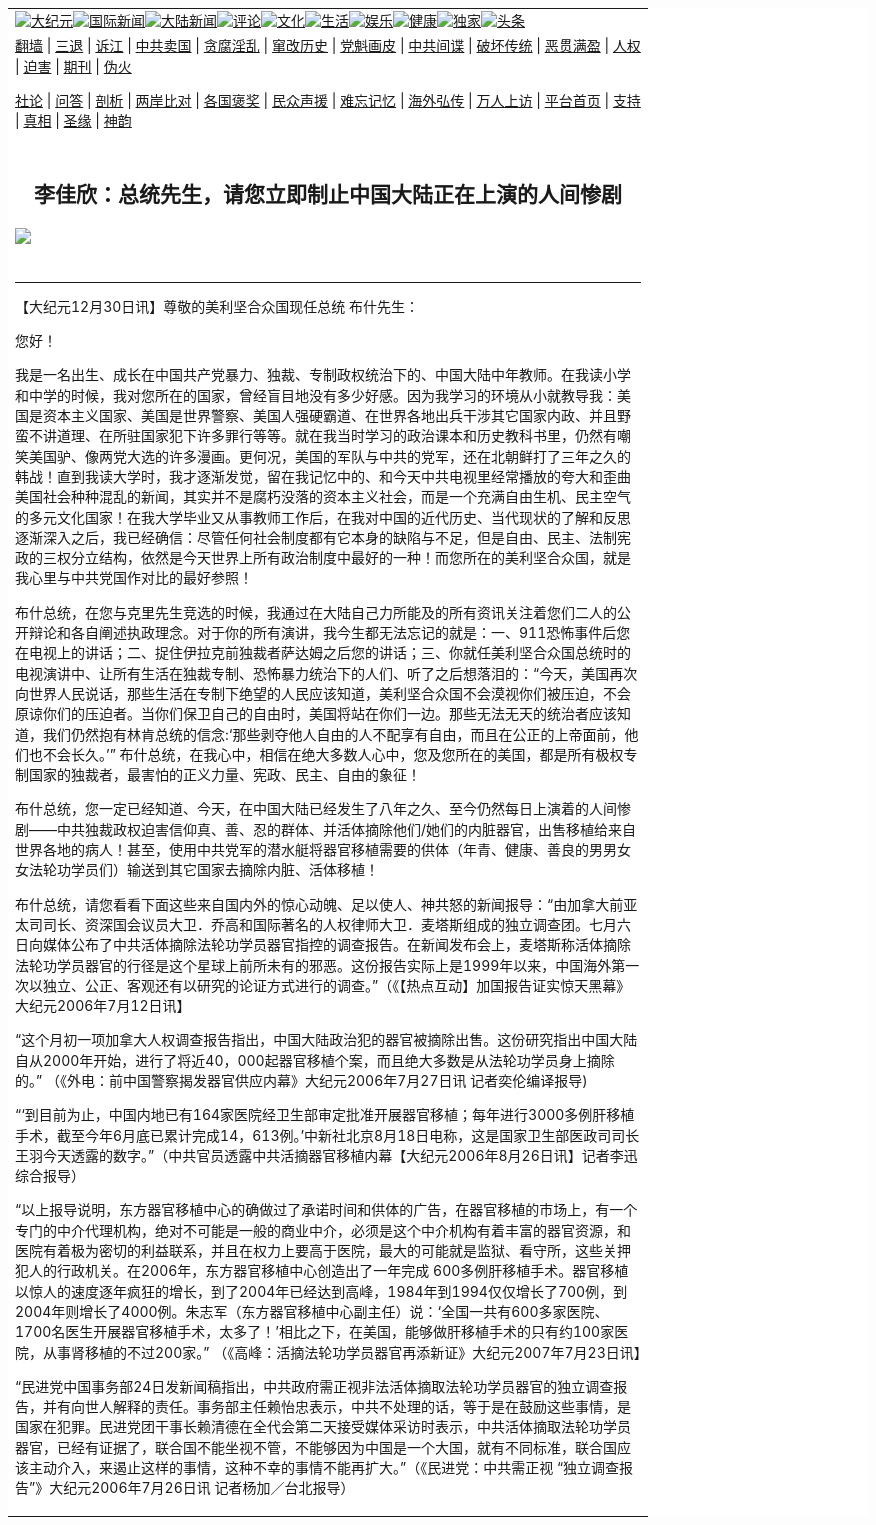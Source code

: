 <a name="1" id="1" target="_blank"></a><span id="1"></span>  <table align=center border="0"><tr><td colspan="2" valign=TOP><a href="/gb/nsc413.md#1"><img src="https://raw.githubusercontent.com/rhyijr397/www/master/t/djy/1.jpg" title="大纪元"></a><a href="/gb/n24hr.md#1"><img src="https://raw.githubusercontent.com/rhyijr397/www/master/t/djy/3.jpg" title="国际新闻"></a><a href="/gb/nsc413.md#1"><img src="https://raw.githubusercontent.com/rhyijr397/www/master/t/djy/4.jpg" title="大陆新闻"></a><a href="/gb/news392.md#1"><img src="https://raw.githubusercontent.com/rhyijr397/www/master/t/djy/5.jpg" title="评论"></a><a href="/gb/news2007.md#1"><img src="https://raw.githubusercontent.com/rhyijr397/www/master/t/djy/6.jpg" title="文化"></a><a href="/gb/news2008.md#1"><img src="https://raw.githubusercontent.com/rhyijr397/www/master/t/djy/7.jpg" title="生活"></a><a href="/gb/ncyule.md#1"><img src="https://raw.githubusercontent.com/rhyijr397/www/master/t/djy/8.jpg" title="娱乐"></a><a href="/gb/nsc1002.md#1"><img src="https://raw.githubusercontent.com/rhyijr397/www/master/t/djy/9.jpg" title="健康"><a href="/gb/nf6092.md#1"><img src="https://raw.githubusercontent.com/rhyijr397/www/master/t/djy/10a.jpg" title="独家"></a><a href="/gb/nf4514.md#1"><img src="https://raw.githubusercontent.com/rhyijr397/www/master/t/djy/12a.jpg" title="头条"></a></td></tr>  <tr><td colspan="2" valign=TOP><a target="_blank" href="https://github.com/bannedbook/fanqiang/wiki">翻墙</a> | <a target="_blank" href="/gb/nf5657.md#1">三退</a> | <a target="_blank" href="/gb/nf6124.md#1">诉江</a> | <a target="_blank" href="/gb/nf1176117.md#1">中共卖国</a> | <a target="_blank" href="/gb/nf5773.md#1">贪腐淫乱</a> | <a target="_blank" href="/gb/nf1176115.md#1">窜改历史</a> | <a target="_blank" href="/gb/nf1176107.md#1">党魁画皮</a> | <a target="_blank" href="/gb/nf1320400.md#1">中共间谍</a> | <a target="_blank" href="/gb/nf1176114.md#1">破坏传统</a> | <a target="_blank" href="https://github.com/fqnews/ntdtv/blob/master/gb/prog447_1.md#1">恶贯满盈</a> | <a target="_blank" href="/gb/ncid278.md#1">人权</a> | <a target="_blank" href="/gb/nf1176111.md#1">迫害</a> | <a target="_blank" href="https://gitlab.com/szzdlab/mh-qikan/blob/master/README.md#1">期刊</a> | <a target="_blank" href="/gb/nf5562.md#1">伪火</a></p>
<p><a target="_blank" href="/gb/9p.md#1">社论</a> | <a target="_blank" href="/gb/nf4378.md#1">问答</a> | <a target="_blank" href="/gb/nf5792.md#1">剖析</a> | <a target="_blank" href="/gb/nf5735.md#1">两岸比对</a> | <a target="_blank" href="/gb/nf6119.md#1">各国褒奖</a> | <a target="_blank" href="/gb/nf6120.md#1">民众声援</a> | <a target="_blank" href="/gb/nf1188594.md#1">难忘记忆</a> | <a target="_blank" href="/gb/nf3180.md#1">海外弘传</a> | <a target="_blank" href="/gb/nf5410.md#1">万人上访</a> | <a target="_blank" href="https://github.com/bannedbook/fanqiang/wiki">平台首页</a> | <a target="_blank" href="/gb/nf4386.md#1">支持</a> | <a target="_blank" href="/gb/nf4389.md#1">真相</a> | <a target="_blank" href="/gb/nf5790.md#1">圣缘</a> | <a target="_blank" href="/gb/nf4786.md#1">神韵</a></td></tr>  <tr><td valign=TOP width="626"><h2 align=center>李佳欣：总统先生，请您立即制止中国大陆正在上演的人间惨剧</h2>  <img width="600" src="https://i.epochtimes.com/assets/uploads/2020/11/e979128d0767b6a2ee4697c20daa799f-320x200.jpg" />  <h6></h6>  <hr>  	<p>【大纪元12月30日讯】尊敬的美利坚合众国现任总统 <ahref="/gb/tag/%E5%B8%83%E4%BB%80.md#1">布什</a>先生：</p>
  <p>您好！</p>
  <p>我是一名出生、成长在中国共产党暴力、独裁、专制政权统治下的、中国大陆中年教师。在我读小学和中学的时候，我对您所在的国家，曾经盲目地没有多少好感。因为我学习的环境从小就教导我：美国是资本主义国家、美国是世界警察、美国人强硬霸道、在世界各地出兵干涉其它国家内政、并且野蛮不讲道理、在所驻国家犯下许多罪行等等。就在我当时学习的政治课本和历史教科书里，仍然有嘲笑美国驴、像两党大选的许多漫画。更何况，美国的军队与中共的党军，还在北朝鲜打了三年之久的韩战！直到我读大学时，我才逐渐发觉，留在我记忆中的、和今天中共电视里经常播放的夸大和歪曲美国社会种种混乱的新闻，其实并不是腐朽没落的资本主义社会，而是一个充满自由生机、民主空气的多元文化国家！在我大学毕业又从事教师工作后，在我对中国的近代历史、当代现状的了解和反思逐渐深入之后，我已经确信：尽管任何社会制度都有它本身的缺陷与不足，但是自由、民主、法制宪政的三权分立结构，依然是今天世界上所有政治制度中最好的一种！而您所在的美利坚合众国，就是我心里与中共党国作对比的最好参照！</p>
  <p><ahref="/gb/tag/%E5%B8%83%E4%BB%80.md#1">布什</a>总统，在您与克里先生竞选的时候，我通过在大陆自己力所能及的所有资讯关注着您们二人的公开辩论和各自阐述执政理念。对于你的所有演讲，我今生都无法忘记的就是：一、911恐怖事件后您在电视上的讲话；二、捉住伊拉克前独裁者萨达姆之后您的讲话；三、你就任美利坚合众国总统时的电视演讲中、让所有生活在独裁专制、恐怖暴力统治下的人们、听了之后想落泪的：“今天，美国再次向世界人民说话，那些生活在专制下绝望的人民应该知道，美利坚合众国不会漠视你们被压迫，不会原谅你们的压迫者。当你们保卫自己的自由时，美国将站在你们一边。那些无法无天的统治者应该知道，我们仍然抱有林肯总统的信念:‘那些剥夺他人自由的人不配享有自由，而且在公正的上帝面前，他们也不会长久。’” 布什总统，在我心中，相信在绝大多数人心中，您及您所在的美国，都是所有极权专制国家的独裁者，最害怕的正义力量、宪政、民主、自由的象征！</p>
  <p>布什总统，您一定已经知道、今天，在中国大陆已经发生了八年之久、至今仍然每日上演着的人间惨剧——中共独裁政权迫害信仰真、善、忍的群体、并活体摘除他们/她们的内脏器官，出售移植给来自世界各地的病人！甚至，使用中共党军的潜水艇将器官移植需要的供体（年青、健康、善良的男男女女法轮功学员们）输送到其它国家去摘除内脏、活体移植！</p>
  <p>布什总统，请您看看下面这些来自国内外的惊心动魄、足以使人、神共怒的新闻报导：“由加拿大前亚太司司长、资深国会议员大卫．乔高和国际著名的人权律师大卫．麦塔斯组成的独立调查团。七月六日向媒体公布了中共活体摘除法轮功学员器官指控的调查报告。在新闻发布会上，麦塔斯称活体摘除法轮功学员器官的行径是这个星球上前所未有的邪恶。这份报告实际上是1999年以来，中国海外第一次以独立、公正、客观还有以研究的论证方式进行的调查。”（《【热点互动】加国报告证实惊天黑幕》大纪元2006年7月12日讯】</p>
  <p>“这个月初一项加拿大人权调查报告指出，中国大陆政治犯的器官被摘除出售。这份研究指出中国大陆自从2000年开始，进行了将近40，000起器官移植个案，而且绝大多数是从法轮功学员身上摘除的。” （《外电：前中国警察揭发器官供应内幕》大纪元2006年7月27日讯 记者奕伦编译报导)</p>
  <p>“‘到目前为止，中国内地已有164家医院经卫生部审定批准开展器官移植；每年进行3000多例肝移植手术，截至今年6月底已累计完成14，613例。’中新社北京8月18日电称，这是国家卫生部医政司司长王羽今天透露的数字。”（中共官员透露中共活摘器官移植内幕【大纪元2006年8月26日讯】记者李迅综合报导）</p>
  <p>“以上报导说明，东方器官移植中心的确做过了承诺时间和供体的广告，在器官移植的市场上，有一个专门的中介代理机构，绝对不可能是一般的商业中介，必须是这个中介机构有着丰富的器官资源，和医院有着极为密切的利益联系，并且在权力上要高于医院，最大的可能就是监狱、看守所，这些关押犯人的行政机关。在2006年，东方器官移植中心创造出了一年完成 600多例肝移植手术。器官移植以惊人的速度逐年疯狂的增长，到了2004年已经达到高峰，1984年到1994仅仅增长了700例，到2004年则增长了4000例。朱志军（东方器官移植中心副主任）说：‘全国一共有600多家医院、1700名医生开展器官移植手术，太多了！’相比之下，在美国，能够做肝移植手术的只有约100家医院，从事肾移植的不过200家。” （《高峰：活摘法轮功学员器官再添新证》大纪元2007年7月23日讯】</p>
  <p>“民进党中国事务部24日发新闻稿指出，中共政府需正视非法活体摘取法轮功学员器官的独立调查报告，并有向世人解释的责任。事务部主任赖怡忠表示，中共不处理的话，等于是在鼓励这些事情，是国家在犯罪。民进党团干事长赖清德在全代会第二天接受媒体采访时表示，中共活体摘取法轮功学员器官，已经有证据了，联合国不能坐视不管，不能够因为中国是一个大国，就有不同标准，联合国应该主动介入，来遏止这样的事情，这种不幸的事情不能再扩大。”（《民进党：中共需正视 “独立调查报告”》大纪元2006年7月26日讯 记者杨加／台北报导）</p>